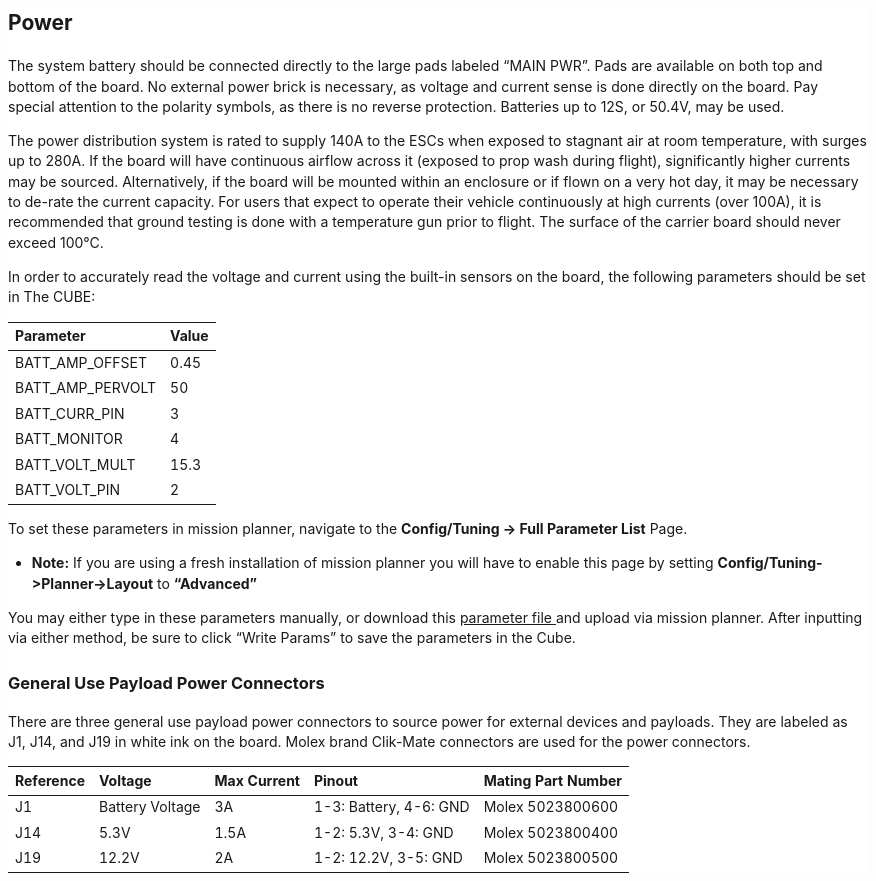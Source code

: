 ## Power

The system battery should be connected directly to the large pads labeled “MAIN PWR”. Pads are available on both top and bottom of the board. No external power brick is necessary, as voltage and current sense is done directly on the board. Pay special attention to the polarity symbols, as there is no reverse protection. Batteries up to 12S, or 50.4V, may be used.

The power distribution system is rated to supply 140A to the ESCs when exposed to stagnant air at room temperature, with surges up to 280A. If the board will have continuous airflow across it \(exposed to prop wash during flight\), significantly higher currents may be sourced. Alternatively, if the board will be mounted within an enclosure or if flown on a very hot day, it may be necessary to de-rate the current capacity. For users that expect to operate their vehicle continuously at high currents \(over 100A\), it is recommended that ground testing is done with a temperature gun prior to flight. The surface of the carrier board should never exceed 100°C.

In order to accurately read the voltage and current using the built-in sensors on the board, the following parameters should be set in The CUBE:

| Parameter | Value |
| :--- | :--- |
| BATT\_AMP\_OFFSET | 0.45 |
| BATT\_AMP\_PERVOLT | 50 |
| BATT\_CURR\_PIN | 3 |
| BATT\_MONITOR | 4 |
| BATT\_VOLT\_MULT | 15.3 |
| BATT\_VOLT\_PIN | 2 |

To set these parameters in mission planner, navigate to the **Config/Tuning -&gt; Full Parameter List** Page.

* **Note:** If you are using a fresh installation of mission planner you will have to enable this page by setting **Config/Tuning-&gt;Planner-&gt;Layout** to **“Advanced”**

You may either type in these parameters manually, or download this [parameter file ](http://docs.spektreworks.com/assets/params/Multirotor_PCB_Power.param)and upload via mission planner. After inputting via either method, be sure to click “Write Params” to save the parameters in the Cube.

### General Use Payload Power Connectors

There are three general use payload power connectors to source power for external devices and payloads. They are labeled as J1, J14, and J19 in white ink on the board. Molex brand Clik-Mate connectors are used for the power connectors.

| Reference | Voltage | Max Current | Pinout | Mating Part Number |
| :--- | :--- | :--- | :--- | :--- |
| J1 | Battery Voltage | 3A | 1-3: Battery, 4-6: GND | Molex 5023800600 |
| J14 | 5.3V | 1.5A | 1-2: 5.3V, 3-4: GND | Molex 5023800400 |
| J19 | 12.2V | 2A | 1-2: 12.2V, 3-5: GND | Molex 5023800500 |
